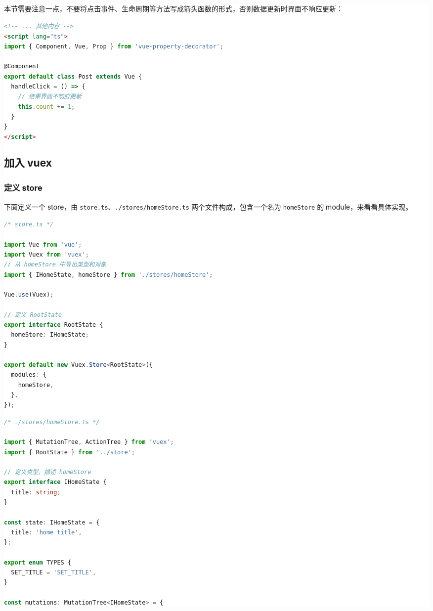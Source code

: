 本节需要注意一点，不要将点击事件、生命周期等方法写成箭头函数的形式，否则数据更新时界面不响应更新：

```html
<!-- ... 其他内容 -->
<script lang="ts">
import { Component, Vue, Prop } from 'vue-property-decorator';

@Component
export default class Post extends Vue {
  handleClick = () => {
    // 结果界面不响应更新
    this.count += 1;
  }
}
</script>
```

## 加入 vuex

### 定义 store

下面定义一个 store，由 `store.ts`、`./stores/homeStore.ts` 两个文件构成，包含一个名为 `homeStore` 的 module，来看看具体实现。

```ts
/* store.ts */

import Vue from 'vue';
import Vuex from 'vuex';
// 从 homeStore 中导出类型和对象
import { IHomeState, homeStore } from './stores/homeStore';

Vue.use(Vuex);

// 定义 RootState
export interface RootState {
  homeStore: IHomeState;
}

export default new Vuex.Store<RootState>({
  modules: {
    homeStore,
  },
});
```

```ts
/* ./stores/homeStore.ts */

import { MutationTree, ActionTree } from 'vuex';
import { RootState } from '../store';

// 定义类型，描述 homeStore
export interface IHomeState {
  title: string;
}

const state: IHomeState = {
  title: 'home title',
};

export enum TYPES {
  SET_TITLE = 'SET_TITLE',
}

const mutations: MutationTree<IHomeState> = {
```